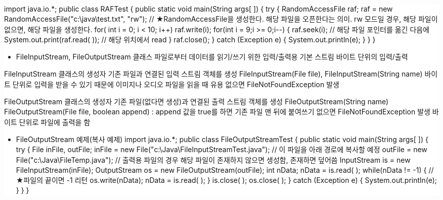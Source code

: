 import java.io.*;
public class RAFTest {
	public static void main(String args[ ]) {
		try {
			RandomAccessFile raf;
			raf = new RandomAccessFile("c:\\java\\test.txt", "rw"); // ★RandomAccessFile을 생성한다. 해당 파일을 오픈한다는 의미. rw 모드일 경우, 해당 파일이 없으면, 해당 파일을 생성한다.
			for( int i = 0; i < 10; i++)
				raf.write(i);
			for(int i = 9;i >= 0;i--) {
				raf.seek(i); // 해당 파일 포인터를 옮긴 다음에
				System.out.print(raf.read( )); // 해당 위치에서 read
			}
			raf.close();
		} catch (Exception e) { System.out.println(e); }
	}
}

* FileInputStream, FileOutputStream 클래스
파일로부터 데이터를 읽기/쓰기 위한 입력/출력용 기본 스트림
바이트 단위의 입력/출력

FileInputStream 클래스의 생성자
기존 파일과 연결된 입력 스트림 객체를 생성
FileInputStream(File file), FileInputStream(String name)
바이트 단위로 입력을 받을 수 있기 때문에 이미지나 오디오 파일을 읽을 때 유용
없으면 FileNotFoundException 발생

FileOutputStream 클래스의 생성자
기존 파일(없다면 생성)과 연결된 출력 스트림 객체를 생성
FileOutputStream(String name)
FileOutputStream(File file, boolean append) : append 값을 true를 하면 기존 파일 맨 뒤에 붙여쓰기
없으면 FileNotFoundException 발생
바이트 단위로 파일에 출력을 함

* FileOutputStream 예제(복사 예제)
import java.io.*;
public class FileOutputStreamTest {
	public static void main(String args[ ]) {
		try {
			File inFile, outFile;
			inFile = new File("c:\\Java\\FileInputStreamTest.java"); // 이 파일을 아래 경로에 복사할 예정
			outFile = new File("c:\\Java\\FileTemp.java"); // 출력용 파일의 경우 해당 파일이 존재하지 않으면 생성함, 존재하면 덮어씀
			InputStream is = new FileInputStream(inFile);
			OutputStream os = new FileOutputStream(outFile);
			int nData;
			nData = is.read( );
			while(nData != -1) { // ★파일의 끝이면 -1 리턴
				os.write(nData);
				nData = is.read( );
			}
			is.close( ); os.close( ); }
		catch (Exception e) {
			System.out.println(e); }
		}
}
